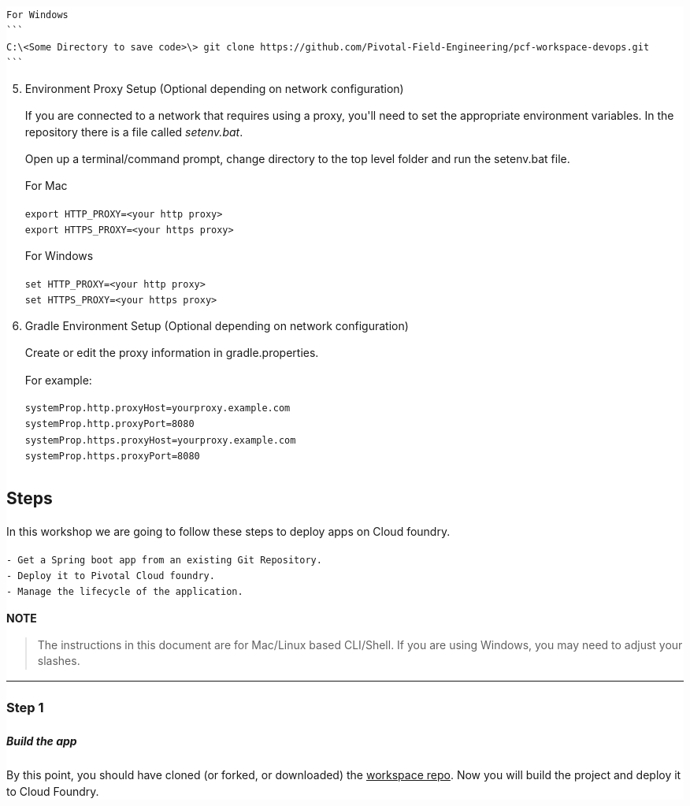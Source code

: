 	For Windows
	```
	C:\<Some Directory to save code>\> git clone https://github.com/Pivotal-Field-Engineering/pcf-workspace-devops.git
	```

5. Environment Proxy Setup (Optional depending on network configuration)

	If you are connected to a network that requires using a proxy, you'll need to set the appropriate environment variables. In the repository there is a file called *setenv.bat*.

	Open up a terminal/command prompt, change directory to the top level folder and run the setenv.bat file.

	For Mac
	```
	export HTTP_PROXY=<your http proxy>
	export HTTPS_PROXY=<your https proxy>
	```

	For Windows
	```
	set HTTP_PROXY=<your http proxy>
	set HTTPS_PROXY=<your https proxy>
	```

6. Gradle Environment Setup (Optional depending on network configuration)

	Create or edit the proxy information in gradle.properties.

	For example:
	```
    systemProp.http.proxyHost=yourproxy.example.com
    systemProp.http.proxyPort=8080
    systemProp.https.proxyHost=yourproxy.example.com
    systemProp.https.proxyPort=8080
	```

Steps
--

In this workshop we are going to follow these steps to deploy apps on Cloud foundry.

    - Get a Spring boot app from an existing Git Repository.
    - Deploy it to Pivotal Cloud foundry.
    - Manage the lifecycle of the application.

__NOTE__

> The instructions in this document are for Mac/Linux based CLI/Shell. If you are using Windows, you may need to adjust your slashes.

***
### Step 1
##### Build the app
By this point, you should have cloned (or forked, or downloaded) the [workspace repo](https://github.com/Pivotal-Field-Engineering/pcf-workspace-devops/).  Now you will build the project and deploy it to Cloud Foundry.
